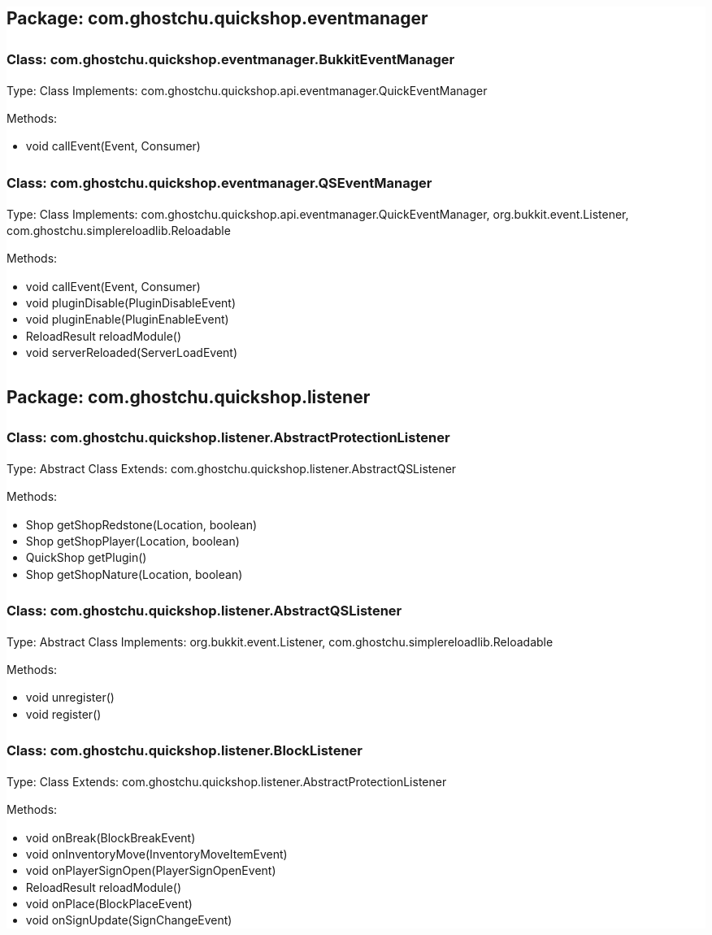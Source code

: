 ## Package: com.ghostchu.quickshop.eventmanager

### Class: com.ghostchu.quickshop.eventmanager.BukkitEventManager
Type: Class
Implements: com.ghostchu.quickshop.api.eventmanager.QuickEventManager

Methods:
- void callEvent(Event, Consumer)

### Class: com.ghostchu.quickshop.eventmanager.QSEventManager
Type: Class
Implements: com.ghostchu.quickshop.api.eventmanager.QuickEventManager, org.bukkit.event.Listener, com.ghostchu.simplereloadlib.Reloadable

Methods:
- void callEvent(Event, Consumer)
- void pluginDisable(PluginDisableEvent)
- void pluginEnable(PluginEnableEvent)
- ReloadResult reloadModule()
- void serverReloaded(ServerLoadEvent)

## Package: com.ghostchu.quickshop.listener

### Class: com.ghostchu.quickshop.listener.AbstractProtectionListener
Type: Abstract Class
Extends: com.ghostchu.quickshop.listener.AbstractQSListener

Methods:
- Shop getShopRedstone(Location, boolean)
- Shop getShopPlayer(Location, boolean)
- QuickShop getPlugin()
- Shop getShopNature(Location, boolean)

### Class: com.ghostchu.quickshop.listener.AbstractQSListener
Type: Abstract Class
Implements: org.bukkit.event.Listener, com.ghostchu.simplereloadlib.Reloadable

Methods:
- void unregister()
- void register()

### Class: com.ghostchu.quickshop.listener.BlockListener
Type: Class
Extends: com.ghostchu.quickshop.listener.AbstractProtectionListener

Methods:
- void onBreak(BlockBreakEvent)
- void onInventoryMove(InventoryMoveItemEvent)
- void onPlayerSignOpen(PlayerSignOpenEvent)
- ReloadResult reloadModule()
- void onPlace(BlockPlaceEvent)
- void onSignUpdate(SignChangeEvent)
